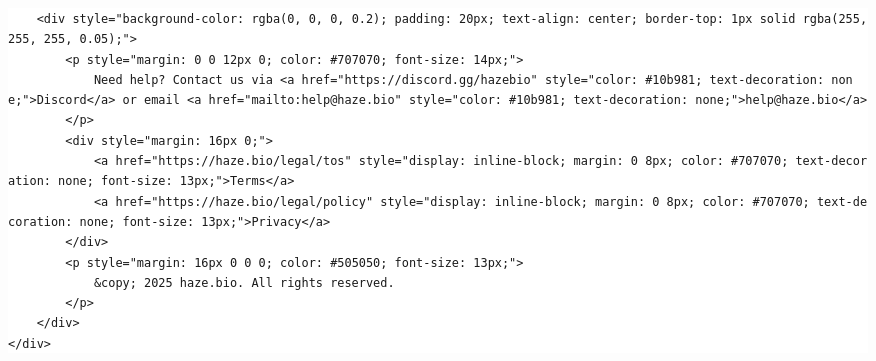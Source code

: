         <div style="background-color: rgba(0, 0, 0, 0.2); padding: 20px; text-align: center; border-top: 1px solid rgba(255, 255, 255, 0.05);">
            <p style="margin: 0 0 12px 0; color: #707070; font-size: 14px;">
                Need help? Contact us via <a href="https://discord.gg/hazebio" style="color: #10b981; text-decoration: none;">Discord</a> or email <a href="mailto:help@haze.bio" style="color: #10b981; text-decoration: none;">help@haze.bio</a>
            </p>
            <div style="margin: 16px 0;">
                <a href="https://haze.bio/legal/tos" style="display: inline-block; margin: 0 8px; color: #707070; text-decoration: none; font-size: 13px;">Terms</a>
                <a href="https://haze.bio/legal/policy" style="display: inline-block; margin: 0 8px; color: #707070; text-decoration: none; font-size: 13px;">Privacy</a>
            </div>
            <p style="margin: 16px 0 0 0; color: #505050; font-size: 13px;">
                &copy; 2025 haze.bio. All rights reserved.
            </p>
        </div>
    </div>
</body>
</html>